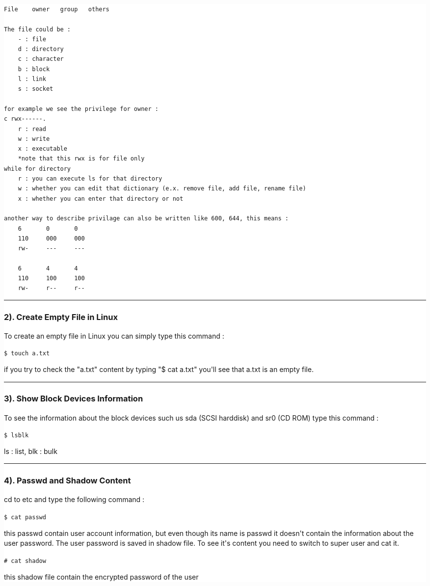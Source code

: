 ```
File    owner   group   others

The file could be :
    - : file
    d : directory
    c : character
    b : block
    l : link
    s : socket

for example we see the privilege for owner :
c rwx------.
    r : read
    w : write
    x : executable
    *note that this rwx is for file only
while for directory
    r : you can execute ls for that directory
    w : whether you can edit that dictionary (e.x. remove file, add file, rename file)
    x : whether you can enter that directory or not

another way to describe privilage can also be written like 600, 644, this means :
    6       0       0
    110     000     000
    rw-     ---     ---

    6       4       4
    110     100     100
    rw-     r--     r--
```

---
### 2). Create Empty File in Linux
To create an empty file in Linux you can simply type this command :
```
$ touch a.txt
```
if you try to check the "a.txt" content by typing "$ cat a.txt" you'll see that a.txt is an empty file.

---
### 3). Show Block Devices Information
To see the information about the block devices such us sda (SCSI harddisk) and sr0 (CD ROM) type this command :
```
$ lsblk
```
ls : list, blk : bulk

---
### 4). Passwd and Shadow Content
cd to etc and type the following command :
```
$ cat passwd
```
this passwd contain user account information, but even though its name is passwd it doesn't contain the information about the user password. The user password is saved in shadow file. To see it's content you need to switch to super user and cat it.
```
# cat shadow
```
this shadow file contain the encrypted password of the user
